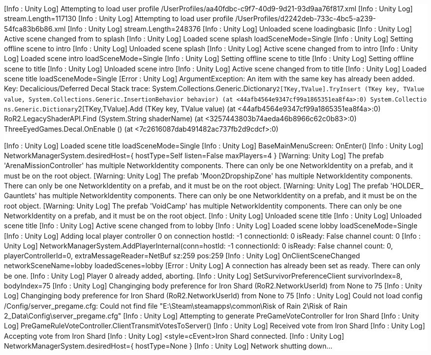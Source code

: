 [Info   : Unity Log] Attempting to load user profile /UserProfiles/aa40fdbc-c9f7-40d9-9d21-93d9aa76f817.xml
[Info   : Unity Log] stream.Length=117130
[Info   : Unity Log] Attempting to load user profile /UserProfiles/d2242deb-733c-4bc5-a239-54fca83b6b86.xml
[Info   : Unity Log] stream.Length=248376
[Info   : Unity Log] Unloaded scene loadingbasic
[Info   : Unity Log] Active scene changed from  to splash
[Info   : Unity Log] Loaded scene splash loadSceneMode=Single
[Info   : Unity Log] Setting offline scene to intro
[Info   : Unity Log] Unloaded scene splash
[Info   : Unity Log] Active scene changed from  to intro
[Info   : Unity Log] Loaded scene intro loadSceneMode=Single
[Info   : Unity Log] Setting offline scene to title
[Info   : Unity Log] Setting offline scene to title
[Info   : Unity Log] Unloaded scene intro
[Info   : Unity Log] Active scene changed from  to title
[Info   : Unity Log] Loaded scene title loadSceneMode=Single
[Error  : Unity Log] ArgumentException: An item with the same key has already been added. Key: Decalicious/Deferred Decal
Stack trace:
System.Collections.Generic.Dictionary`2[TKey,TValue].TryInsert (TKey key, TValue value, System.Collections.Generic.InsertionBehavior behavior) (at <44afb4564e9347cf99a1865351ea8f4a>:0)
System.Collections.Generic.Dictionary`2[TKey,TValue].Add (TKey key, TValue value) (at <44afb4564e9347cf99a1865351ea8f4a>:0)
RoR2.LegacyShaderAPI.Find (System.String shaderName) (at <3257443803b74aeda46b8966c62c0b83>:0)
ThreeEyedGames.Decal.OnEnable () (at <7c2616087dab491482ac737fb2d9cdcf>:0)

[Info   : Unity Log] Loaded scene title loadSceneMode=Single
[Info   : Unity Log] BaseMainMenuScreen: OnEnter()
[Info   : Unity Log] NetworkManagerSystem.desiredHost={ hostType=Self listen=False maxPlayers=4 }
[Warning: Unity Log] The prefab 'ArenaMissionController' has multiple NetworkIdentity components. There can only be one NetworkIdentity on a prefab, and it must be on the root object.
[Warning: Unity Log] The prefab 'Moon2DropshipZone' has multiple NetworkIdentity components. There can only be one NetworkIdentity on a prefab, and it must be on the root object.
[Warning: Unity Log] The prefab 'HOLDER_ Gauntlets' has multiple NetworkIdentity components. There can only be one NetworkIdentity on a prefab, and it must be on the root object.
[Warning: Unity Log] The prefab 'VoidCamp' has multiple NetworkIdentity components. There can only be one NetworkIdentity on a prefab, and it must be on the root object.
[Info   : Unity Log] Unloaded scene title
[Info   : Unity Log] Unloaded scene title
[Info   : Unity Log] Active scene changed from  to lobby
[Info   : Unity Log] Loaded scene lobby loadSceneMode=Single
[Info   : Unity Log] Adding local player controller 0 on connection hostId: -1 connectionId: 0 isReady: False channel count: 0
[Info   : Unity Log] NetworkManagerSystem.AddPlayerInternal(conn=hostId: -1 connectionId: 0 isReady: False channel count: 0, playerControllerId=0, extraMessageReader=NetBuf sz:259 pos:259
[Info   : Unity Log] OnClientSceneChanged networkSceneName=lobby loadedScenes=lobby
[Error  : Unity Log] A connection has already been set as ready. There can only be one.
[Info   : Unity Log] Player 0 already added, aborting.
[Info   : Unity Log] SetSurvivorPreferenceClient survivorIndex=8, bodyIndex=75
[Info   : Unity Log] Changinging body preference for Iron Shard (RoR2.NetworkUserId) from None to 75
[Info   : Unity Log] Changinging body preference for Iron Shard (RoR2.NetworkUserId) from None to 75
[Info   : Unity Log] Could not load config /Config/server_pregame.cfg: Could not find file "E:\Steam\steamapps\common\Risk of Rain 2\Risk of Rain 2_Data\Config\server_pregame.cfg"
[Info   : Unity Log] Attempting to generate PreGameVoteController for Iron Shard
[Info   : Unity Log] PreGameRuleVoteController.ClientTransmitVotesToServer()
[Info   : Unity Log] Received vote from Iron Shard
[Info   : Unity Log] Accepting vote from Iron Shard
[Info   : Unity Log] <style=cEvent>Iron Shard connected.</color>
[Info   : Unity Log] NetworkManagerSystem.desiredHost={ hostType=None }
[Info   : Unity Log] Network shutting down...